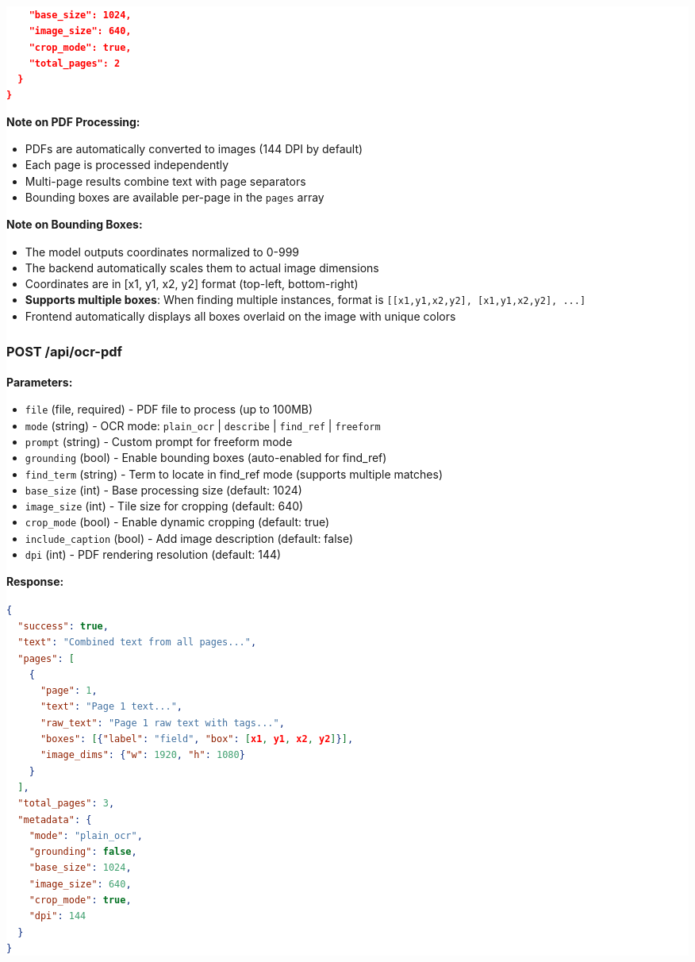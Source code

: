```json
    "base_size": 1024,
    "image_size": 640,
    "crop_mode": true,
    "total_pages": 2
  }
}
```

**Note on PDF Processing:**
- PDFs are automatically converted to images (144 DPI by default)
- Each page is processed independently
- Multi-page results combine text with page separators
- Bounding boxes are available per-page in the `pages` array

**Note on Bounding Boxes:**
- The model outputs coordinates normalized to 0-999
- The backend automatically scales them to actual image dimensions
- Coordinates are in [x1, y1, x2, y2] format (top-left, bottom-right)
- **Supports multiple boxes**: When finding multiple instances, format is `[[x1,y1,x2,y2], [x1,y1,x2,y2], ...]`
- Frontend automatically displays all boxes overlaid on the image with unique colors

### POST /api/ocr-pdf

**Parameters:**
- `file` (file, required) - PDF file to process (up to 100MB)
- `mode` (string) - OCR mode: `plain_ocr` | `describe` | `find_ref` | `freeform`
- `prompt` (string) - Custom prompt for freeform mode
- `grounding` (bool) - Enable bounding boxes (auto-enabled for find_ref)
- `find_term` (string) - Term to locate in find_ref mode (supports multiple matches)
- `base_size` (int) - Base processing size (default: 1024)
- `image_size` (int) - Tile size for cropping (default: 640)
- `crop_mode` (bool) - Enable dynamic cropping (default: true)
- `include_caption` (bool) - Add image description (default: false)
- `dpi` (int) - PDF rendering resolution (default: 144)

**Response:**
```json
{
  "success": true,
  "text": "Combined text from all pages...",
  "pages": [
    {
      "page": 1,
      "text": "Page 1 text...",
      "raw_text": "Page 1 raw text with tags...",
      "boxes": [{"label": "field", "box": [x1, y1, x2, y2]}],
      "image_dims": {"w": 1920, "h": 1080}
    }
  ],
  "total_pages": 3,
  "metadata": {
    "mode": "plain_ocr",
    "grounding": false,
    "base_size": 1024,
    "image_size": 640,
    "crop_mode": true,
    "dpi": 144
  }
}
```

